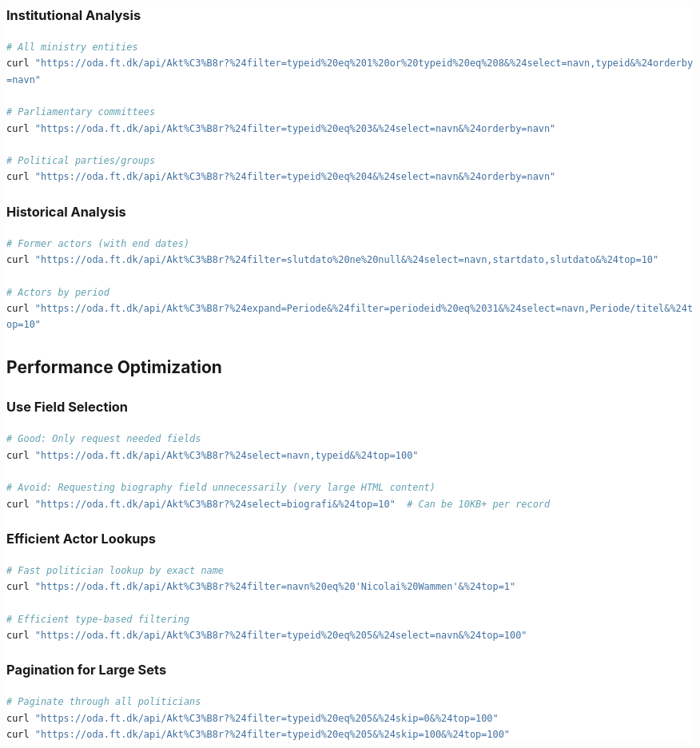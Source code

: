 ### Institutional Analysis

```bash
# All ministry entities
curl "https://oda.ft.dk/api/Akt%C3%B8r?%24filter=typeid%20eq%201%20or%20typeid%20eq%208&%24select=navn,typeid&%24orderby=navn"

# Parliamentary committees
curl "https://oda.ft.dk/api/Akt%C3%B8r?%24filter=typeid%20eq%203&%24select=navn&%24orderby=navn"

# Political parties/groups
curl "https://oda.ft.dk/api/Akt%C3%B8r?%24filter=typeid%20eq%204&%24select=navn&%24orderby=navn"
```

### Historical Analysis

```bash
# Former actors (with end dates)
curl "https://oda.ft.dk/api/Akt%C3%B8r?%24filter=slutdato%20ne%20null&%24select=navn,startdato,slutdato&%24top=10"

# Actors by period
curl "https://oda.ft.dk/api/Akt%C3%B8r?%24expand=Periode&%24filter=periodeid%20eq%2031&%24select=navn,Periode/titel&%24top=10"
```

## Performance Optimization

### Use Field Selection

```bash
# Good: Only request needed fields
curl "https://oda.ft.dk/api/Akt%C3%B8r?%24select=navn,typeid&%24top=100"

# Avoid: Requesting biography field unnecessarily (very large HTML content)
curl "https://oda.ft.dk/api/Akt%C3%B8r?%24select=biografi&%24top=10"  # Can be 10KB+ per record
```

### Efficient Actor Lookups

```bash
# Fast politician lookup by exact name
curl "https://oda.ft.dk/api/Akt%C3%B8r?%24filter=navn%20eq%20'Nicolai%20Wammen'&%24top=1"

# Efficient type-based filtering
curl "https://oda.ft.dk/api/Akt%C3%B8r?%24filter=typeid%20eq%205&%24select=navn&%24top=100"
```

### Pagination for Large Sets

```bash
# Paginate through all politicians
curl "https://oda.ft.dk/api/Akt%C3%B8r?%24filter=typeid%20eq%205&%24skip=0&%24top=100"
curl "https://oda.ft.dk/api/Akt%C3%B8r?%24filter=typeid%20eq%205&%24skip=100&%24top=100"
```
